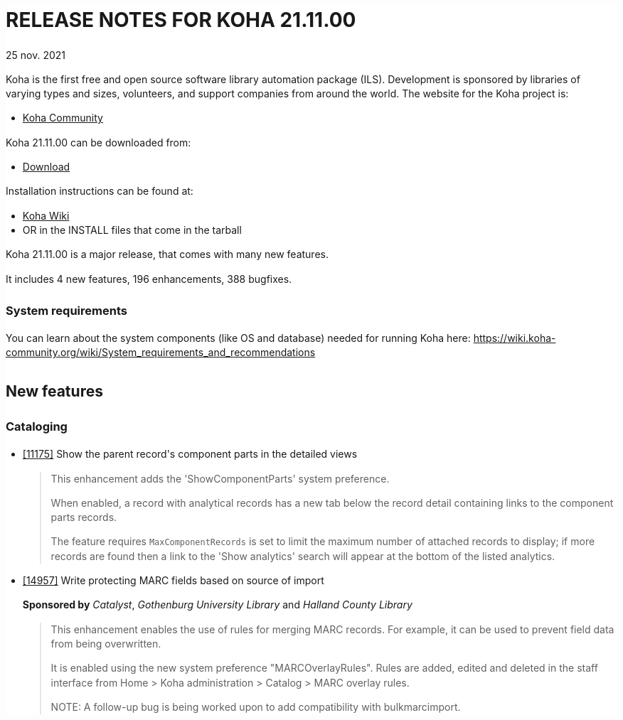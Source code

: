 # RELEASE NOTES FOR KOHA 21.11.00
25 nov. 2021

Koha is the first free and open source software library automation
package (ILS). Development is sponsored by libraries of varying types
and sizes, volunteers, and support companies from around the world. The
website for the Koha project is:

- [Koha Community](http://koha-community.org)

Koha 21.11.00 can be downloaded from:

- [Download](http://download.koha-community.org/koha-21.11-latest.tar.gz)

Installation instructions can be found at:

- [Koha Wiki](http://wiki.koha-community.org/wiki/Installation_Documentation)
- OR in the INSTALL files that come in the tarball

Koha 21.11.00 is a major release, that comes with many new features.

It includes 4 new features, 196 enhancements, 388 bugfixes.

### System requirements

You can learn about the system components (like OS and database) needed for running Koha here: https://wiki.koha-community.org/wiki/System_requirements_and_recommendations



## New features

### Cataloging

- [[11175]](http://bugs.koha-community.org/bugzilla3/show_bug.cgi?id=11175) Show the parent record's component parts in the detailed views

  >This enhancement adds the 'ShowComponentParts' system preference.
  >
  >When enabled, a record with analytical records has a new tab below the record detail containing links to the component parts records.
  >
  >The feature requires `MaxComponentRecords` is set to limit the maximum number of attached records to display; if more records are found then a link to the 'Show analytics' search will appear at the bottom of the listed analytics.
- [[14957]](http://bugs.koha-community.org/bugzilla3/show_bug.cgi?id=14957) Write protecting MARC fields based on source of import

  **Sponsored by** *Catalyst*, *Gothenburg University Library* and *Halland County Library*

  >This enhancement enables the use of rules for merging MARC records. For example, it can be used to prevent field data from being overwritten.
  >
  >It is enabled using the new system preference "MARCOverlayRules". Rules are added, edited and deleted in the staff interface from Home > Koha administration > Catalog > MARC overlay rules.
  >
  >NOTE: A follow-up bug is being worked upon to add compatibility with bulkmarcimport.
